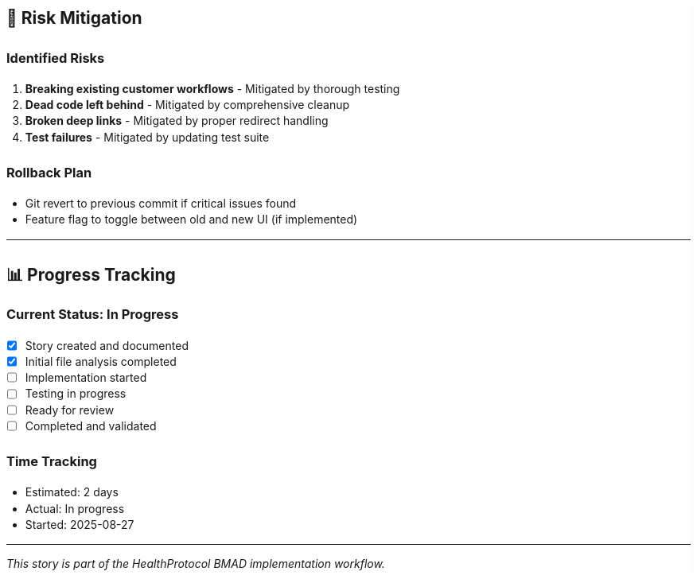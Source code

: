 
## 🚨 Risk Mitigation

### Identified Risks
1. **Breaking existing customer workflows** - Mitigated by thorough testing
2. **Dead code left behind** - Mitigated by comprehensive cleanup
3. **Broken deep links** - Mitigated by proper redirect handling
4. **Test failures** - Mitigated by updating test suite

### Rollback Plan
- Git revert to previous commit if critical issues found
- Feature flag to toggle between old and new UI (if implemented)

---

## 📊 Progress Tracking

### Current Status: In Progress
- [x] Story created and documented
- [x] Initial file analysis completed
- [ ] Implementation started
- [ ] Testing in progress
- [ ] Ready for review
- [ ] Completed and validated

### Time Tracking
- Estimated: 2 days
- Actual: In progress
- Started: 2025-08-27

---

_This story is part of the HealthProtocol BMAD implementation workflow._